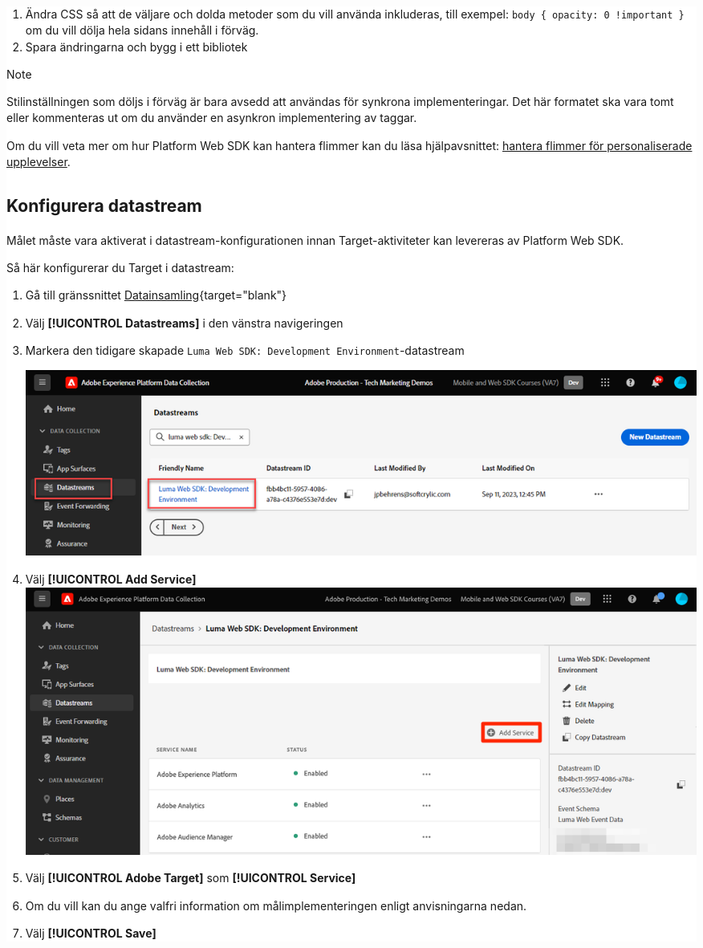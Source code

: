 1. Ändra CSS så att de väljare och dolda metoder som du vill använda inkluderas, till exempel: `body { opacity: 0 !important }` om du vill dölja hela sidans innehåll i förväg.
1. Spara ändringarna och bygg i ett bibliotek

>[!NOTE]
>
>Stilinställningen som döljs i förväg är bara avsedd att användas för synkrona implementeringar. Det här formatet ska vara tomt eller kommenteras ut om du använder en asynkron implementering av taggar.

Om du vill veta mer om hur Platform Web SDK kan hantera flimmer kan du läsa hjälpavsnittet: [hantera flimmer för personaliserade upplevelser](https://experienceleague.adobe.com/sv/docs/experience-platform/edge/personalization/manage-flicker).


## Konfigurera datastream

Målet måste vara aktiverat i datastream-konfigurationen innan Target-aktiviteter kan levereras av Platform Web SDK.

Så här konfigurerar du Target i datastream:

1. Gå till gränssnittet [Datainsamling](https://experience.adobe.com/#/data-collection){target="blank"}
1. Välj **[!UICONTROL Datastreams]** i den vänstra navigeringen
1. Markera den tidigare skapade `Luma Web SDK: Development Environment`-datastream

   ![Markera dataströmmen för Luma Web SDK](assets/datastream-luma-web-sdk-development.png)

1. Välj **[!UICONTROL Add Service]**
   ![Lägg till en tjänst i datastream](assets/target-datastream-addService.png)
1. Välj **[!UICONTROL Adobe Target]** som **[!UICONTROL Service]**
1. Om du vill kan du ange valfri information om målimplementeringen enligt anvisningarna nedan.
1. Välj **[!UICONTROL Save]**
